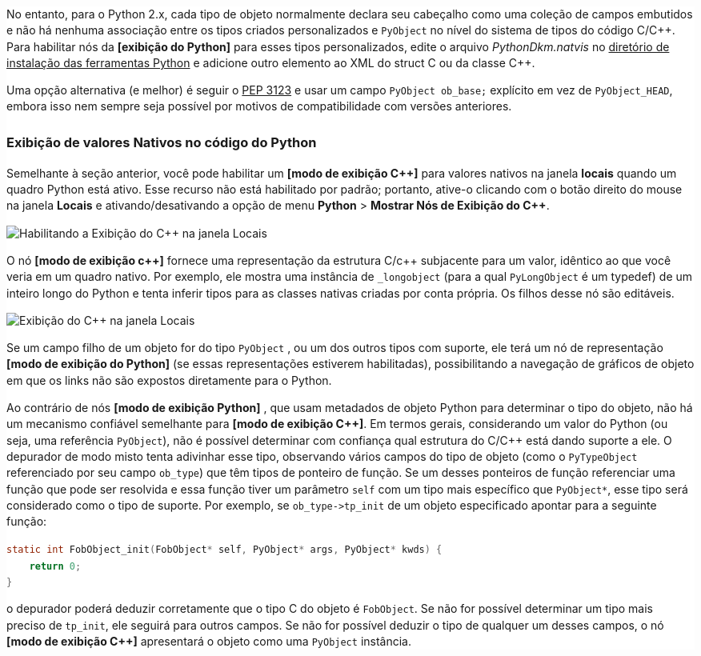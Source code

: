 No entanto, para o Python 2.x, cada tipo de objeto normalmente declara seu cabeçalho como uma coleção de campos embutidos e não há nenhuma associação entre os tipos criados personalizados e `PyObject` no nível do sistema de tipos do código C/C++. Para habilitar nós da **[exibição do Python]** para esses tipos personalizados, edite o arquivo *PythonDkm.natvis* no [diretório de instalação das ferramentas Python](installing-python-support-in-visual-studio.md#install-locations) e adicione outro elemento ao XML do struct C ou da classe C++.

Uma opção alternativa (e melhor) é seguir o [PEP 3123](https://www.python.org/dev/peps/pep-3123/) e usar um campo `PyObject ob_base;` explícito em vez de `PyObject_HEAD`, embora isso nem sempre seja possível por motivos de compatibilidade com versões anteriores.

### <a name="native-values-view-in-python-code"></a>Exibição de valores Nativos no código do Python

Semelhante à seção anterior, você pode habilitar um **[modo de exibição C++]** para valores nativos na janela **locais** quando um quadro Python está ativo. Esse recurso não está habilitado por padrão; portanto, ative-o clicando com o botão direito do mouse na janela **Locais** e ativando/desativando a opção de menu **Python** > **Mostrar Nós de Exibição do C++**.

![Habilitando a Exibição do C++ na janela Locais](media/mixed-mode-debugging-enable-cpp-view.png)

O nó **[modo de exibição c++]** fornece uma representação da estrutura C/c++ subjacente para um valor, idêntico ao que você veria em um quadro nativo. Por exemplo, ele mostra uma instância de `_longobject` (para a qual `PyLongObject` é um typedef) de um inteiro longo do Python e tenta inferir tipos para as classes nativas criadas por conta própria. Os filhos desse nó são editáveis.

![Exibição do C++ na janela Locais](media/mixed-mode-debugging-cpp-view.png)

Se um campo filho de um objeto for do tipo `PyObject` , ou um dos outros tipos com suporte, ele terá um nó de representação **[modo de exibição do Python]** (se essas representações estiverem habilitadas), possibilitando a navegação de gráficos de objeto em que os links não são expostos diretamente para o Python.

Ao contrário de nós **[modo de exibição Python]** , que usam metadados de objeto Python para determinar o tipo do objeto, não há um mecanismo confiável semelhante para **[modo de exibição C++]**. Em termos gerais, considerando um valor do Python (ou seja, uma referência `PyObject`), não é possível determinar com confiança qual estrutura do C/C++ está dando suporte a ele. O depurador de modo misto tenta adivinhar esse tipo, observando vários campos do tipo de objeto (como o `PyTypeObject` referenciado por seu campo `ob_type`) que têm tipos de ponteiro de função. Se um desses ponteiros de função referenciar uma função que pode ser resolvida e essa função tiver um parâmetro `self` com um tipo mais específico que `PyObject*`, esse tipo será considerado como o tipo de suporte. Por exemplo, se `ob_type->tp_init` de um objeto especificado apontar para a seguinte função:

```c
static int FobObject_init(FobObject* self, PyObject* args, PyObject* kwds) {
    return 0;
}
```

o depurador poderá deduzir corretamente que o tipo C do objeto é `FobObject`. Se não for possível determinar um tipo mais preciso de `tp_init`, ele seguirá para outros campos. Se não for possível deduzir o tipo de qualquer um desses campos, o nó **[modo de exibição C++]** apresentará o objeto como uma `PyObject` instância.
